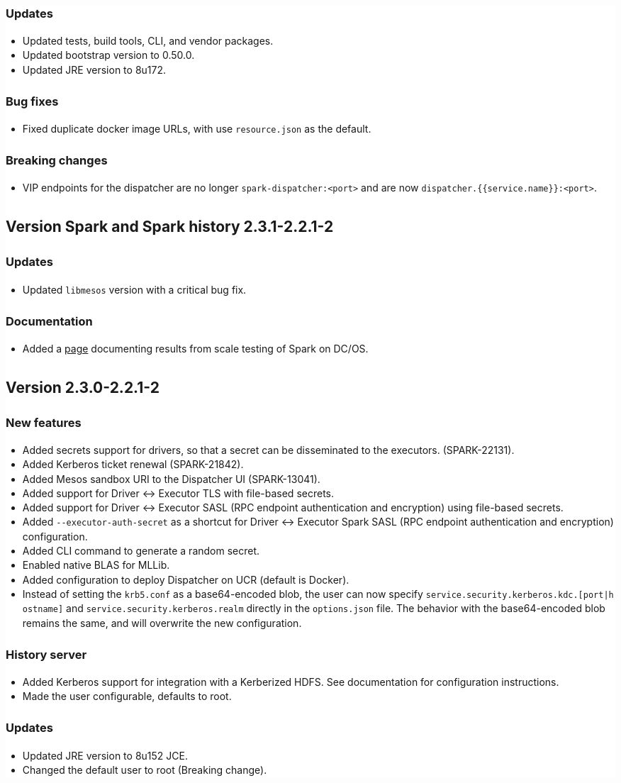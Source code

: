 ### Updates
- Updated tests, build tools, CLI, and vendor packages.
- Updated bootstrap version to 0.50.0.
- Updated JRE version to 8u172.

### Bug fixes
- Fixed duplicate docker image URLs, with use `resource.json` as the default.

### Breaking changes
- VIP endpoints for the dispatcher are no longer `spark-dispatcher:<port>` and are now `dispatcher.{{service.name}}:<port>`.

## Version Spark and Spark history 2.3.1-2.2.1-2

### Updates
- Updated `libmesos`  version with a critical bug fix.

### Documentation
- Added a [page](https://docs.mesosphere.com/services/spark/2.3.1-2.2.1-2/limits/) documenting results from scale testing of Spark on DC/OS.

## Version 2.3.0-2.2.1-2

### New features
- Added secrets support for drivers, so that a secret can be disseminated to the executors. (SPARK-22131).
- Added Kerberos ticket renewal (SPARK-21842).
- Added Mesos sandbox URI to the Dispatcher UI (SPARK-13041).
- Added support for Driver <-> Executor TLS with file-based secrets.
- Added support for Driver <-> Executor SASL (RPC endpoint authentication and encryption) using file-based secrets.
- Added `--executor-auth-secret` as a shortcut for Driver <-> Executor Spark SASL (RPC endpoint authentication and encryption) configuration.
- Added CLI command to generate a random secret.
- Enabled native BLAS for MLLib.
- Added configuration to deploy Dispatcher on UCR (default is Docker).
- Instead of setting the `krb5.conf` as a base64-encoded blob, the user can now specify `service.security.kerberos.kdc.[port|hostname]` and `service.security.kerberos.realm` directly in the `options.json` file. The behavior with the base64-encoded blob remains the same, and will overwrite the new configuration.

### History server
- Added Kerberos support for integration with a Kerberized HDFS. See documentation for configuration instructions.
- Made the user configurable, defaults to root.

### Updates
- Updated JRE version to 8u152 JCE.
- Changed the default user to root (Breaking change).
